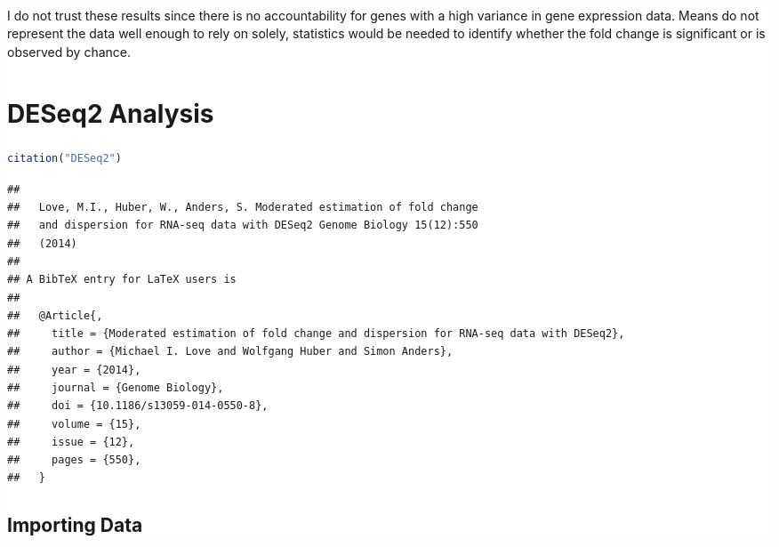 I do not trust these results since there is no accountability for genes
with a high variance in gene expression data. Means do not represent the
data well enough to rely on solely, statistics would be needed to
identify whether the fold change is significant or is observed by
chance.

# DESeq2 Analysis

``` r
citation("DESeq2")
```

    ## 
    ##   Love, M.I., Huber, W., Anders, S. Moderated estimation of fold change
    ##   and dispersion for RNA-seq data with DESeq2 Genome Biology 15(12):550
    ##   (2014)
    ## 
    ## A BibTeX entry for LaTeX users is
    ## 
    ##   @Article{,
    ##     title = {Moderated estimation of fold change and dispersion for RNA-seq data with DESeq2},
    ##     author = {Michael I. Love and Wolfgang Huber and Simon Anders},
    ##     year = {2014},
    ##     journal = {Genome Biology},
    ##     doi = {10.1186/s13059-014-0550-8},
    ##     volume = {15},
    ##     issue = {12},
    ##     pages = {550},
    ##   }

## Importing Data
